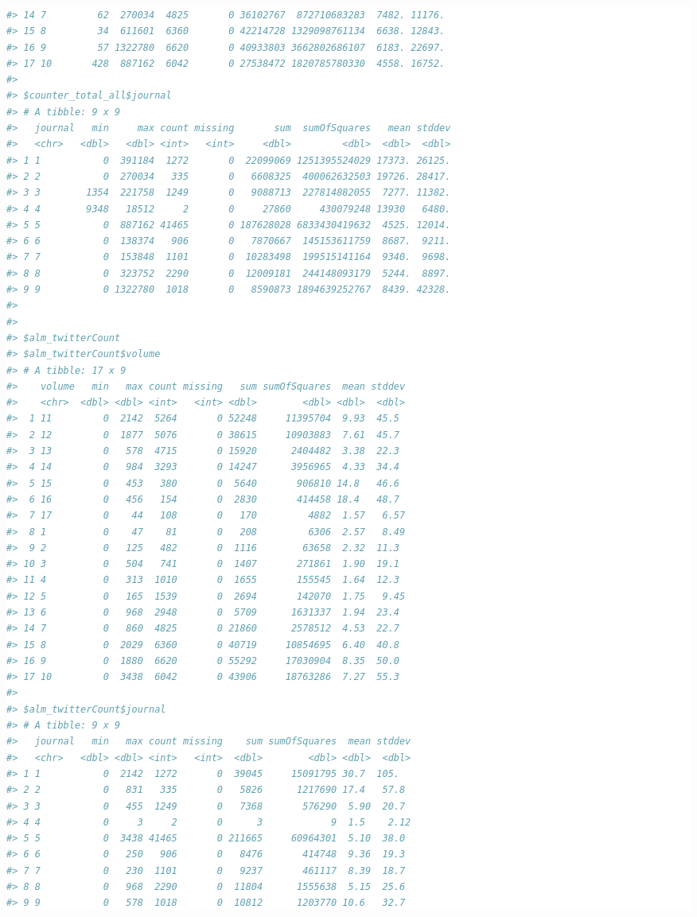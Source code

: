 ```r
#> 14 7         62  270034  4825       0 36102767  872710683283  7482. 11176.
#> 15 8         34  611601  6360       0 42214728 1329098761134  6638. 12843.
#> 16 9         57 1322780  6620       0 40933803 3662802686107  6183. 22697.
#> 17 10       428  887162  6042       0 27538472 1820785780330  4558. 16752.
#> 
#> $counter_total_all$journal
#> # A tibble: 9 x 9
#>   journal   min     max count missing       sum  sumOfSquares   mean stddev
#>   <chr>   <dbl>   <dbl> <int>   <int>     <dbl>         <dbl>  <dbl>  <dbl>
#> 1 1           0  391184  1272       0  22099069 1251395524029 17373. 26125.
#> 2 2           0  270034   335       0   6608325  400062632503 19726. 28417.
#> 3 3        1354  221758  1249       0   9088713  227814882055  7277. 11382.
#> 4 4        9348   18512     2       0     27860     430079248 13930   6480.
#> 5 5           0  887162 41465       0 187628028 6833430419632  4525. 12014.
#> 6 6           0  138374   906       0   7870667  145153611759  8687.  9211.
#> 7 7           0  153848  1101       0  10283498  199515141164  9340.  9698.
#> 8 8           0  323752  2290       0  12009181  244148093179  5244.  8897.
#> 9 9           0 1322780  1018       0   8590873 1894639252767  8439. 42328.
#> 
#> 
#> $alm_twitterCount
#> $alm_twitterCount$volume
#> # A tibble: 17 x 9
#>    volume   min   max count missing   sum sumOfSquares  mean stddev
#>    <chr>  <dbl> <dbl> <int>   <int> <dbl>        <dbl> <dbl>  <dbl>
#>  1 11         0  2142  5264       0 52248     11395704  9.93  45.5 
#>  2 12         0  1877  5076       0 38615     10903883  7.61  45.7 
#>  3 13         0   578  4715       0 15920      2404482  3.38  22.3 
#>  4 14         0   984  3293       0 14247      3956965  4.33  34.4 
#>  5 15         0   453   380       0  5640       906810 14.8   46.6 
#>  6 16         0   456   154       0  2830       414458 18.4   48.7 
#>  7 17         0    44   108       0   170         4882  1.57   6.57
#>  8 1          0    47    81       0   208         6306  2.57   8.49
#>  9 2          0   125   482       0  1116        63658  2.32  11.3 
#> 10 3          0   504   741       0  1407       271861  1.90  19.1 
#> 11 4          0   313  1010       0  1655       155545  1.64  12.3 
#> 12 5          0   165  1539       0  2694       142070  1.75   9.45
#> 13 6          0   968  2948       0  5709      1631337  1.94  23.4 
#> 14 7          0   860  4825       0 21860      2578512  4.53  22.7 
#> 15 8          0  2029  6360       0 40719     10854695  6.40  40.8 
#> 16 9          0  1880  6620       0 55292     17030904  8.35  50.0 
#> 17 10         0  3438  6042       0 43906     18763286  7.27  55.3 
#> 
#> $alm_twitterCount$journal
#> # A tibble: 9 x 9
#>   journal   min   max count missing    sum sumOfSquares  mean stddev
#>   <chr>   <dbl> <dbl> <int>   <int>  <dbl>        <dbl> <dbl>  <dbl>
#> 1 1           0  2142  1272       0  39045     15091795 30.7  105.  
#> 2 2           0   831   335       0   5826      1217690 17.4   57.8 
#> 3 3           0   455  1249       0   7368       576290  5.90  20.7 
#> 4 4           0     3     2       0      3            9  1.5    2.12
#> 5 5           0  3438 41465       0 211665     60964301  5.10  38.0 
#> 6 6           0   250   906       0   8476       414748  9.36  19.3 
#> 7 7           0   230  1101       0   9237       461117  8.39  18.7 
#> 8 8           0   968  2290       0  11804      1555638  5.15  25.6 
#> 9 9           0   578  1018       0  10812      1203770 10.6   32.7
```
